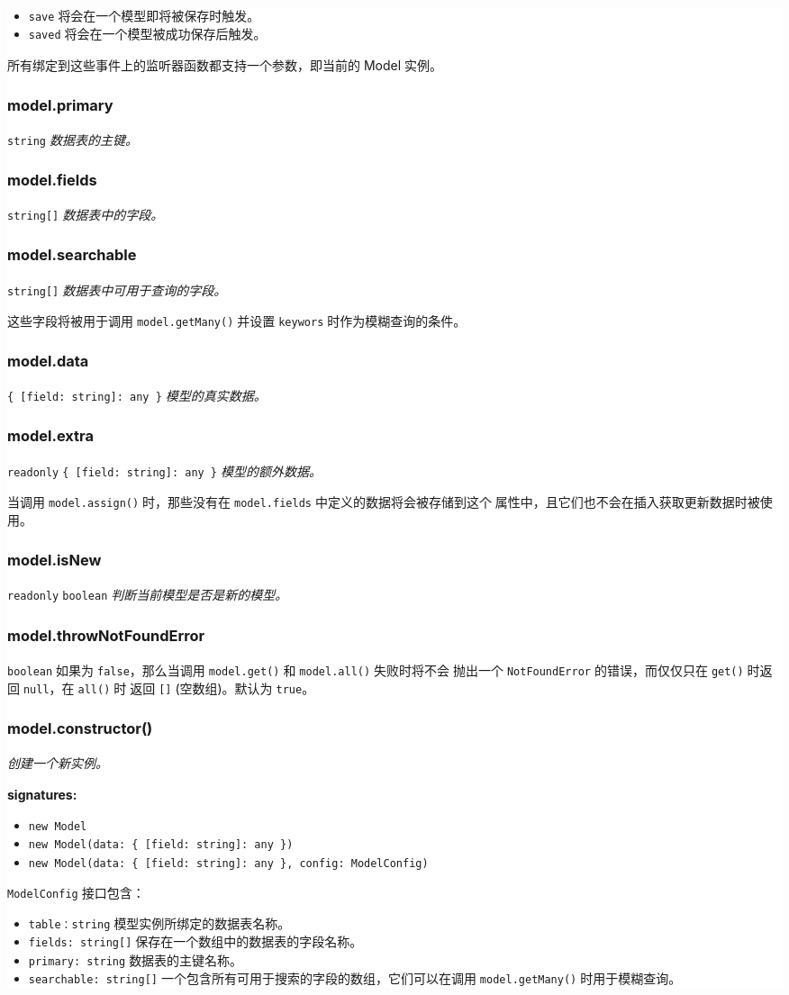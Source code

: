 - `save` 将会在一个模型即将被保存时触发。
- `saved` 将会在一个模型被成功保存后触发。

所有绑定到这些事件上的监听器函数都支持一个参数，即当前的 Model 实例。

### model.primary

`string` *数据表的主键。*

### model.fields

`string[]` *数据表中的字段。*

### model.searchable

`string[]` *数据表中可用于查询的字段。* 

这些字段将被用于调用 `model.getMany()` 并设置 `keywors` 时作为模糊查询的条件。

### model.data

`{ [field: string]: any }` *模型的真实数据。*

### model.extra

`readonly` `{ [field: string]: any }` *模型的额外数据。*

当调用 `model.assign()` 时，那些没有在 `model.fields` 中定义的数据将会被存储到这个
属性中，且它们也不会在插入获取更新数据时被使用。

### model.isNew

`readonly` `boolean` *判断当前模型是否是新的模型。*

### model.throwNotFoundError

`boolean` 如果为 `false`，那么当调用 `model.get()` 和 `model.all()` 失败时将不会
抛出一个 `NotFoundError` 的错误，而仅仅只在 `get()` 时返回 `null`，在 `all()` 时
返回 `[]` (空数组)。默认为 `true`。

### model.constructor()

*创建一个新实例。*

**signatures:**

- `new Model`
- `new Model(data: { [field: string]: any })`
- `new Model(data: { [field: string]: any }, config: ModelConfig)`

`ModelConfig` 接口包含：

- `table：string` 模型实例所绑定的数据表名称。
- `fields: string[]` 保存在一个数组中的数据表的字段名称。
- `primary: string` 数据表的主键名称。
- `searchable: string[]` 一个包含所有可用于搜索的字段的数组，它们可以在调用 
    `model.getMany()` 时用于模糊查询。
